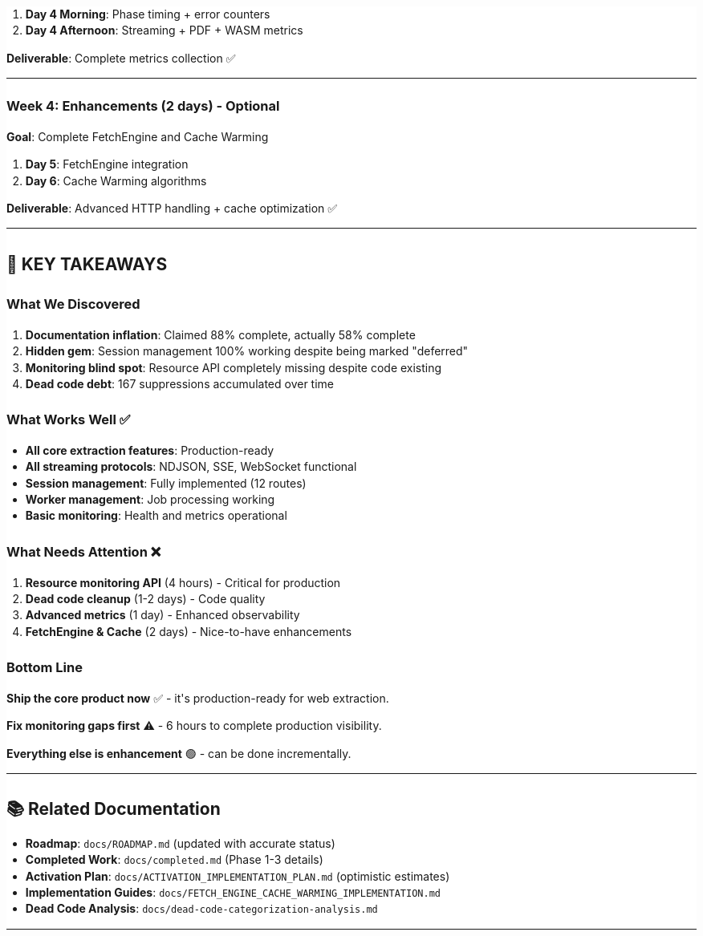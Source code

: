 1. **Day 4 Morning**: Phase timing + error counters
2. **Day 4 Afternoon**: Streaming + PDF + WASM metrics

**Deliverable**: Complete metrics collection ✅

---

### Week 4: Enhancements (2 days) - Optional
**Goal**: Complete FetchEngine and Cache Warming

1. **Day 5**: FetchEngine integration
2. **Day 6**: Cache Warming algorithms

**Deliverable**: Advanced HTTP handling + cache optimization ✅

---

## 🔑 KEY TAKEAWAYS

### What We Discovered
1. **Documentation inflation**: Claimed 88% complete, actually 58% complete
2. **Hidden gem**: Session management 100% working despite being marked "deferred"
3. **Monitoring blind spot**: Resource API completely missing despite code existing
4. **Dead code debt**: 167 suppressions accumulated over time

### What Works Well ✅
- **All core extraction features**: Production-ready
- **All streaming protocols**: NDJSON, SSE, WebSocket functional
- **Session management**: Fully implemented (12 routes)
- **Worker management**: Job processing working
- **Basic monitoring**: Health and metrics operational

### What Needs Attention ❌
1. **Resource monitoring API** (4 hours) - Critical for production
2. **Dead code cleanup** (1-2 days) - Code quality
3. **Advanced metrics** (1 day) - Enhanced observability
4. **FetchEngine & Cache** (2 days) - Nice-to-have enhancements

### Bottom Line
**Ship the core product now** ✅ - it's production-ready for web extraction.

**Fix monitoring gaps first** ⚠️ - 6 hours to complete production visibility.

**Everything else is enhancement** 🟢 - can be done incrementally.

---

## 📚 Related Documentation

- **Roadmap**: `docs/ROADMAP.md` (updated with accurate status)
- **Completed Work**: `docs/completed.md` (Phase 1-3 details)
- **Activation Plan**: `docs/ACTIVATION_IMPLEMENTATION_PLAN.md` (optimistic estimates)
- **Implementation Guides**: `docs/FETCH_ENGINE_CACHE_WARMING_IMPLEMENTATION.md`
- **Dead Code Analysis**: `docs/dead-code-categorization-analysis.md`

---